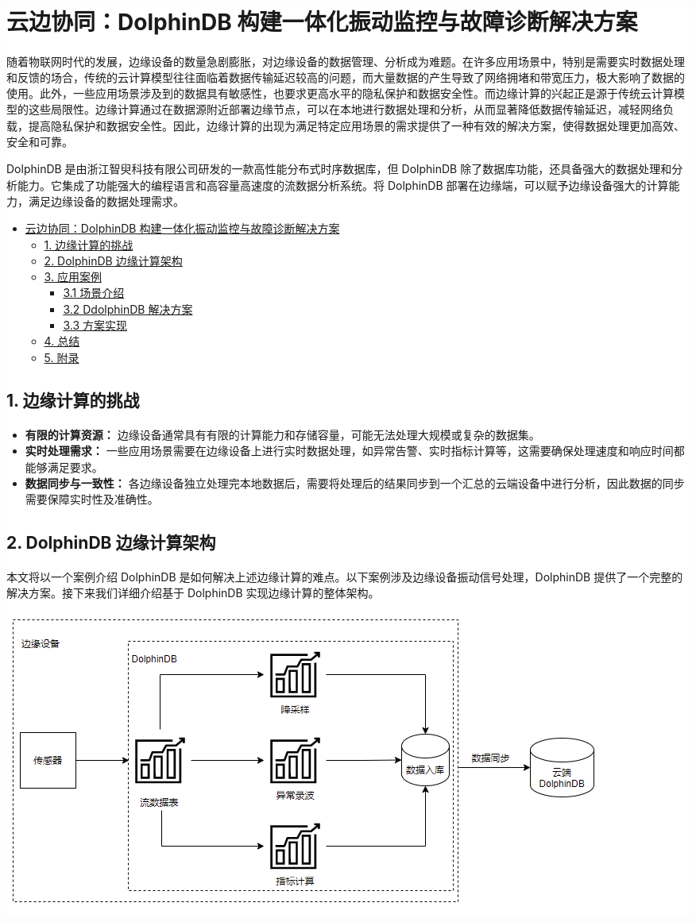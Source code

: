 # 云边协同：DolphinDB 构建一体化振动监控与故障诊断解决方案

随着物联网时代的发展，边缘设备的数量急剧膨胀，对边缘设备的数据管理、分析成为难题。在许多应用场景中，特别是需要实时数据处理和反馈的场合，传统的云计算模型往往面临着数据传输延迟较高的问题，而大量数据的产生导致了网络拥堵和带宽压力，极大影响了数据的使用。此外，一些应用场景涉及到的数据具有敏感性，也要求更高水平的隐私保护和数据安全性。而边缘计算的兴起正是源于传统云计算模型的这些局限性。边缘计算通过在数据源附近部署边缘节点，可以在本地进行数据处理和分析，从而显著降低数据传输延迟，减轻网络负载，提高隐私保护和数据安全性。因此，边缘计算的出现为满足特定应用场景的需求提供了一种有效的解决方案，使得数据处理更加高效、安全和可靠。

DolphinDB 是由浙江智臾科技有限公司研发的一款高性能分布式时序数据库，但 DolphinDB 除了数据库功能，还具备强大的数据处理和分析能力。它集成了功能强大的编程语言和高容量高速度的流数据分析系统。将 DolphinDB 部署在边缘端，可以赋予边缘设备强大的计算能力，满足边缘设备的数据处理需求。

- [云边协同：DolphinDB 构建一体化振动监控与故障诊断解决方案](#云边协同dolphindb-构建一体化振动监控与故障诊断解决方案)
  - [1. 边缘计算的挑战](#1-边缘计算的挑战)
  - [2. DolphinDB 边缘计算架构](#2-dolphindb-边缘计算架构)
  - [3. 应用案例](#3-应用案例)
    - [3.1 场景介绍](#31-场景介绍)
    - [3.2 DdolphinDB 解决方案](#32-ddolphindb-解决方案)
    - [3.3 方案实现](#33-方案实现)
  - [4. 总结](#4-总结)
  - [5. 附录](#5-附录)

## 1. 边缘计算的挑战

* **有限的计算资源：** 边缘设备通常具有有限的计算能力和存储容量，可能无法处理大规模或复杂的数据集。
* **实时处理需求：** 一些应用场景需要在边缘设备上进行实时数据处理，如异常告警、实时指标计算等，这需要确保处理速度和响应时间都能够满足要求。
* **数据同步与一致性：** 各边缘设备独立处理完本地数据后，需要将处理后的结果同步到一个汇总的云端设备中进行分析，因此数据的同步需要保障实时性及准确性。

## 2. DolphinDB 边缘计算架构

本文将以一个案例介绍 DolphinDB 是如何解决上述边缘计算的难点。以下案例涉及边缘设备振动信号处理，DolphinDB 提供了一个完整的解决方案。接下来我们详细介绍基于 DolphinDB 实现边缘计算的整体架构。

![img](images/Virbration_Monitor_Fault_Diagnose/2_1_Arch.png)
